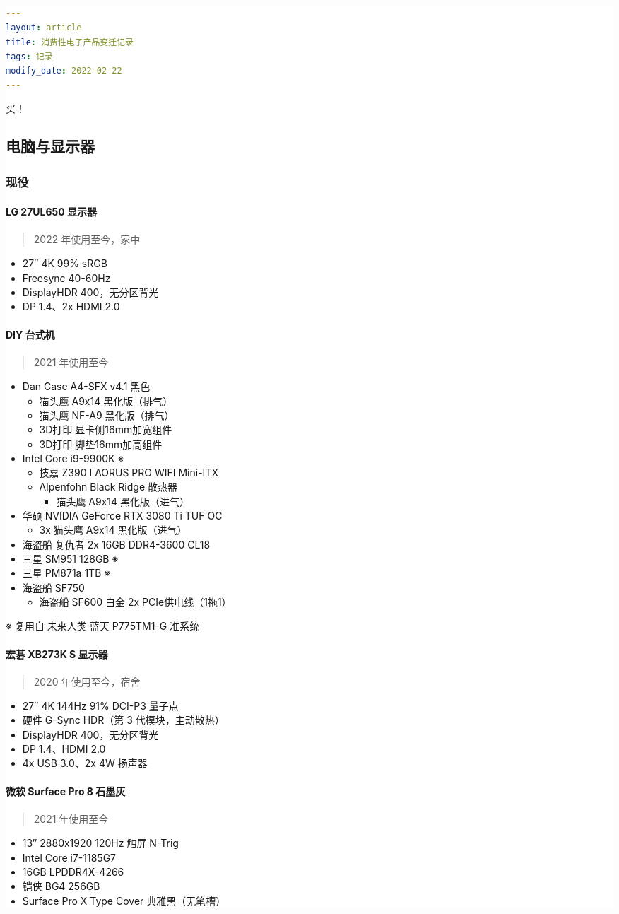```yaml
---
layout: article
title: 消费性电子产品变迁记录
tags: 记录
modify_date: 2022-02-22
---
```

买！


## 电脑与显示器
### 现役
#### LG 27UL650 显示器
> 2022 年使用至今，家中
- 27″ 4K 99% sRGB
- Freesync 40-60Hz
- DisplayHDR 400，无分区背光
- DP 1.4、2x HDMI 2.0

#### DIY 台式机
> 2021 年使用至今
- Dan Case A4-SFX v4.1 黑色
  - 猫头鹰 A9x14 黑化版（排气）
  - 猫头鹰 NF-A9 黑化版（排气）
  - 3D打印 显卡侧16mm加宽组件
  - 3D打印 脚垫16mm加高组件
- Intel Core i9-9900K ※
  - 技嘉 Z390 I AORUS PRO WIFI Mini-ITX
  - Alpenfohn Black Ridge 散热器
    - 猫头鹰 A9x14 黑化版（进气）
- 华硕 NVIDIA GeForce RTX 3080 Ti TUF OC
  - 3x 猫头鹰 A9x14 黑化版（进气）
- 海盗船 复仇者 2x 16GB DDR4-3600 CL18
- 三星 SM951 128GB ※
- 三星 PM871a 1TB ※
- 海盗船 SF750
  - 海盗船 SF600 白金 2x PCIe供电线（1拖1）

※ 复用自 [未来人类 蓝天 P775TM1-G 准系统](#未来人类-蓝天-p775tm1-g-准系统)

#### 宏碁 XB273K S 显示器
> 2020 年使用至今，宿舍
- 27″ 4K 144Hz 91% DCI-P3 量子点
- 硬件 G-Sync HDR（第 3 代模块，主动散热）
- DisplayHDR 400，无分区背光
- DP 1.4、HDMI 2.0
- 4x USB 3.0、2x 4W 扬声器

#### 微软 Surface Pro 8 石墨灰
> 2021 年使用至今
- 13″ 2880x1920 120Hz 触屏 N-Trig
- Intel Core i7-1185G7
- 16GB LPDDR4X-4266
- 铠侠 BG4 256GB
- Surface Pro X Type Cover 典雅黑（无笔槽）
